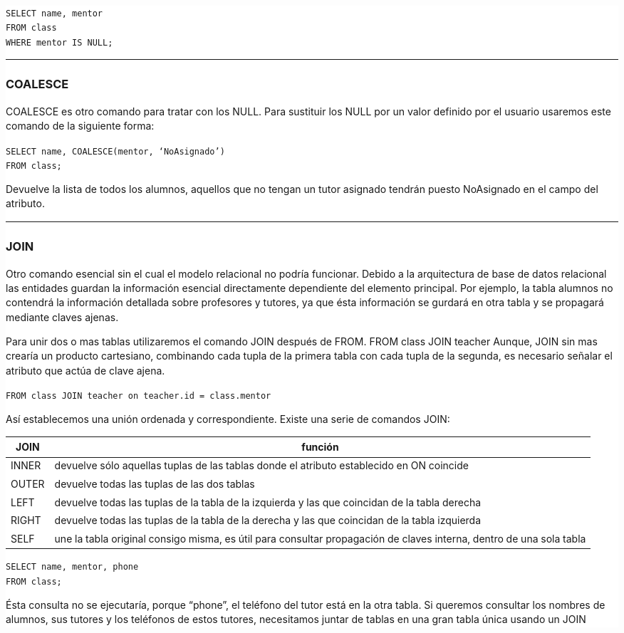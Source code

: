     SELECT name, mentor
    FROM class 
    WHERE mentor IS NULL;


----------


### COALESCE ###
COALESCE es otro comando para tratar con los NULL.
Para sustituir los NULL por un valor definido por el usuario usaremos este comando de la siguiente forma:

    SELECT name, COALESCE(mentor, ‘NoAsignado’)
    FROM class;
Devuelve la lista de todos los alumnos, aquellos que no tengan un tutor asignado tendrán puesto NoAsignado en el campo del atributo.

----------


### JOIN  
Otro comando esencial sin el cual el modelo relacional no podría funcionar.
Debido a la arquitectura de base de datos relacional las entidades guardan la información esencial directamente dependiente del elemento principal.
Por ejemplo, la tabla alumnos no contendrá la información detallada sobre profesores y tutores, ya que ésta información se gurdará en otra tabla y se propagará mediante claves ajenas.


Para unir dos o mas tablas utilizaremos el comando JOIN después de FROM.
FROM class JOIN teacher
Aunque, JOIN sin mas crearía un producto cartesiano, combinando cada tupla de la primera tabla con cada tupla de la segunda, es necesario señalar el atributo que actúa de clave ajena.

    FROM class JOIN teacher on teacher.id = class.mentor
Así establecemos una unión ordenada y correspondiente.
Existe una serie de comandos JOIN:




| JOIN  | función                                                                                                              |
|-------|---------------------------------------------------------------------------------------------------------------------|
| INNER | devuelve sólo aquellas tuplas de las tablas donde el atributo establecido en ON coincide                            |
| OUTER | devuelve todas las tuplas de las dos tablas                                                                         |
| LEFT  | devuelve todas las tuplas de la tabla de la izquierda y las que coincidan de la tabla derecha                       |
| RIGHT | devuelve todas las tuplas de la tabla de la derecha y las que coincidan de la tabla izquierda                       |
| SELF  | une la tabla original consigo misma, es útil para consultar propagación de claves interna, dentro de una sola tabla |





    SELECT name, mentor, phone
    FROM class;
Ésta consulta no se ejecutaría, porque “phone”, el teléfono del tutor está en la otra tabla.
Si queremos consultar los nombres de alumnos, sus tutores y los teléfonos de estos tutores, necesitamos juntar de tablas en una gran tabla única usando un JOIN
